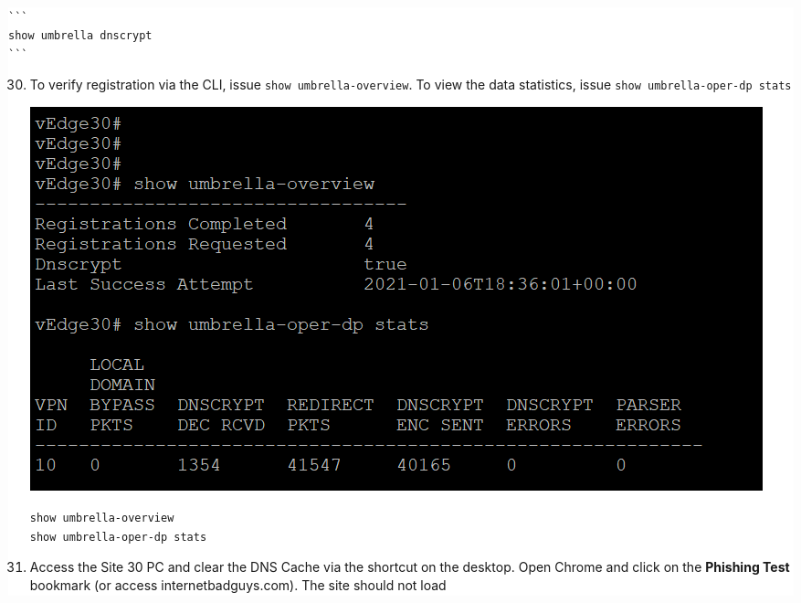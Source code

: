 
    ```
    show umbrella dnscrypt
    ```

30. To verify registration via the CLI, issue `show umbrella-overview`. To view the data statistics, issue `show umbrella-oper-dp stats`

    ![](/images/EDNS/39.PNG)

    ```
    show umbrella-overview
    show umbrella-oper-dp stats
    ```

31. Access the Site 30 PC and clear the DNS Cache via the shortcut on the desktop. Open Chrome and click on the **Phishing Test** bookmark (or access internetbadguys.com). The site should not load
